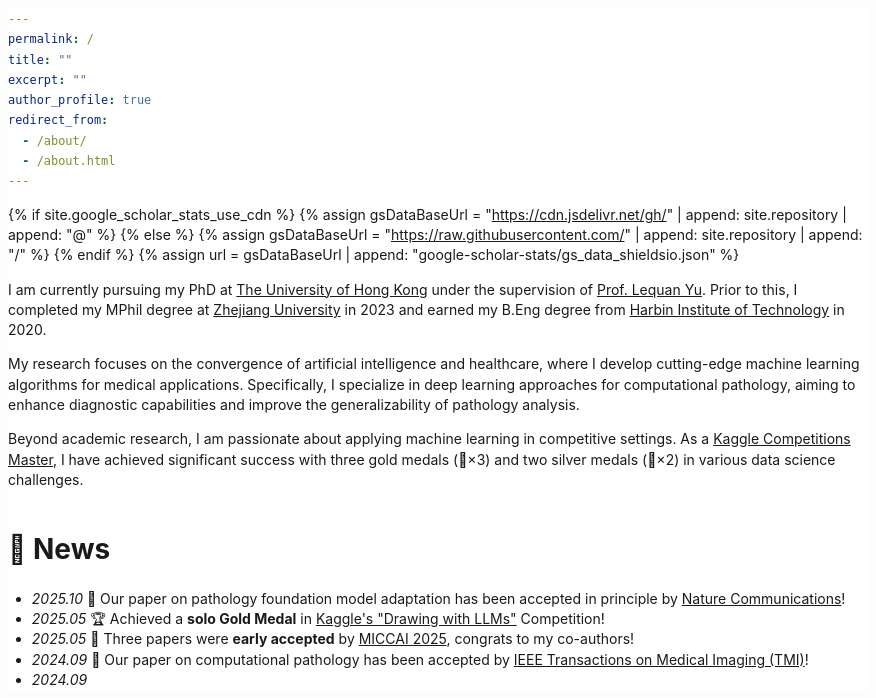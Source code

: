 ```yaml
---
permalink: /
title: ""
excerpt: ""
author_profile: true
redirect_from: 
  - /about/
  - /about.html
---
```


{% if site.google_scholar_stats_use_cdn %}
{% assign gsDataBaseUrl = "https://cdn.jsdelivr.net/gh/" | append: site.repository | append: "@" %}
{% else %}
{% assign gsDataBaseUrl = "https://raw.githubusercontent.com/" | append: site.repository | append: "/" %}
{% endif %}
{% assign url = gsDataBaseUrl | append: "google-scholar-stats/gs_data_shieldsio.json" %}

<span class='anchor' id='about-me'></span>

I am currently pursuing my PhD at [The University of Hong Kong](https://www.hku.hk/) under the supervision of [Prof. Lequan Yu](https://yulequan.github.io/). Prior to this, I completed my MPhil degree at [Zhejiang University](https://www.zju.edu.cn/) in 2023 and earned my B.Eng degree from [Harbin Institute of Technology](https://www.hit.edu.cn/) in 2020.

My research focuses on the convergence of artificial intelligence and healthcare, where I develop cutting-edge machine learning algorithms for medical applications. Specifically, I specialize in deep learning approaches for computational pathology, aiming to enhance diagnostic capabilities and improve the generalizability of pathology analysis.

Beyond academic research, I am passionate about applying machine learning in competitive settings. As a [Kaggle Competitions Master](https://www.kaggle.com/rock139), I have achieved significant success with three gold medals (🥇×3) and two silver medals (🥈×2) in various data science challenges.




<div class="news-wrapper">
  <h1>📰 News</h1>
  <div class="news-box">
    <ul>
      <li>
        <i>2025.10</i>
        <span class="news-content">🎉 Our paper on pathology foundation model adaptation has been accepted in principle by <a href="https://www.nature.com/ncomms/">Nature Communications</a>!</span>
      </li>
      <li>
        <i>2025.05</i>
        <span class="news-content">🏆 Achieved a <strong>solo Gold Medal</strong> in <a href="https://www.kaggle.com/competitions/drawing-with-llms">Kaggle's "Drawing with LLMs"</a> Competition!</span>
      </li>
      <li>
        <i>2025.05</i>
        <span class="news-content">🎉 Three papers were <strong>early accepted</strong> by <a href="https://conferences.miccai.org/2025/en/">MICCAI 2025</a>, congrats to my co-authors!</span>
      </li>
      <li>
        <i>2024.09</i>
        <span class="news-content">🎉 Our paper on computational pathology has been accepted by <a href="https://ieeexplore.ieee.org/abstract/document/10706928">IEEE Transactions on Medical Imaging (TMI)</a>!</span>
      </li>
      <li>
        <i>2024.09</i>